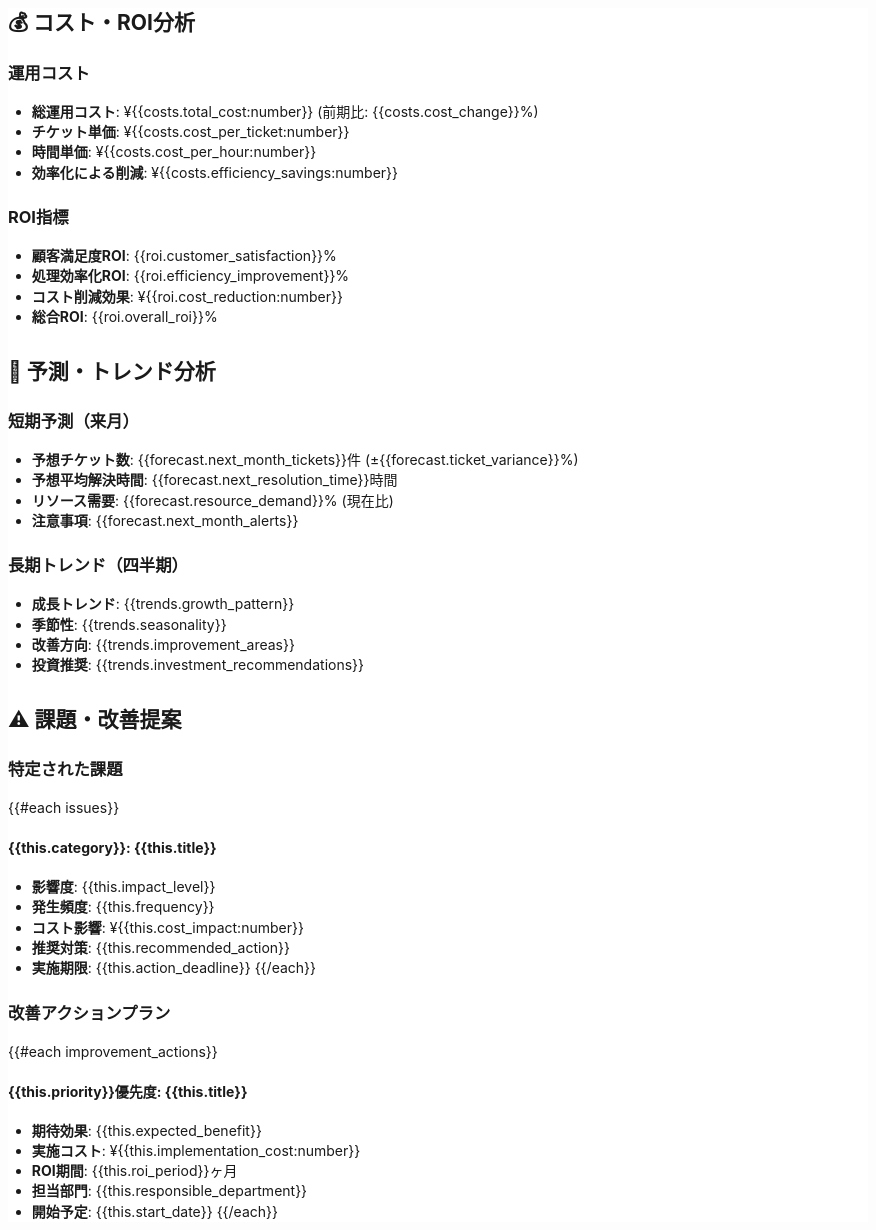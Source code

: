   ## 💰 コスト・ROI分析
  
  ### 運用コスト
  - **総運用コスト**: ¥{{costs.total_cost:number}} (前期比: {{costs.cost_change}}%)
  - **チケット単価**: ¥{{costs.cost_per_ticket:number}}
  - **時間単価**: ¥{{costs.cost_per_hour:number}}
  - **効率化による削減**: ¥{{costs.efficiency_savings:number}}
  
  ### ROI指標
  - **顧客満足度ROI**: {{roi.customer_satisfaction}}%
  - **処理効率化ROI**: {{roi.efficiency_improvement}}%
  - **コスト削減効果**: ¥{{roi.cost_reduction:number}}
  - **総合ROI**: {{roi.overall_roi}}%
  
  ## 🔮 予測・トレンド分析
  
  ### 短期予測（来月）
  - **予想チケット数**: {{forecast.next_month_tickets}}件 (±{{forecast.ticket_variance}}%)
  - **予想平均解決時間**: {{forecast.next_resolution_time}}時間
  - **リソース需要**: {{forecast.resource_demand}}% (現在比)
  - **注意事項**: {{forecast.next_month_alerts}}
  
  ### 長期トレンド（四半期）
  - **成長トレンド**: {{trends.growth_pattern}}
  - **季節性**: {{trends.seasonality}}
  - **改善方向**: {{trends.improvement_areas}}
  - **投資推奨**: {{trends.investment_recommendations}}
  
  ## ⚠️ 課題・改善提案
  
  ### 特定された課題
  {{#each issues}}
  #### {{this.category}}: {{this.title}}
  - **影響度**: {{this.impact_level}}
  - **発生頻度**: {{this.frequency}}
  - **コスト影響**: ¥{{this.cost_impact:number}}
  - **推奨対策**: {{this.recommended_action}}
  - **実施期限**: {{this.action_deadline}}
  {{/each}}
  
  ### 改善アクションプラン
  {{#each improvement_actions}}
  #### {{this.priority}}優先度: {{this.title}}
  - **期待効果**: {{this.expected_benefit}}
  - **実施コスト**: ¥{{this.implementation_cost:number}}
  - **ROI期間**: {{this.roi_period}}ヶ月
  - **担当部門**: {{this.responsible_department}}
  - **開始予定**: {{this.start_date}}
  {{/each}}
  